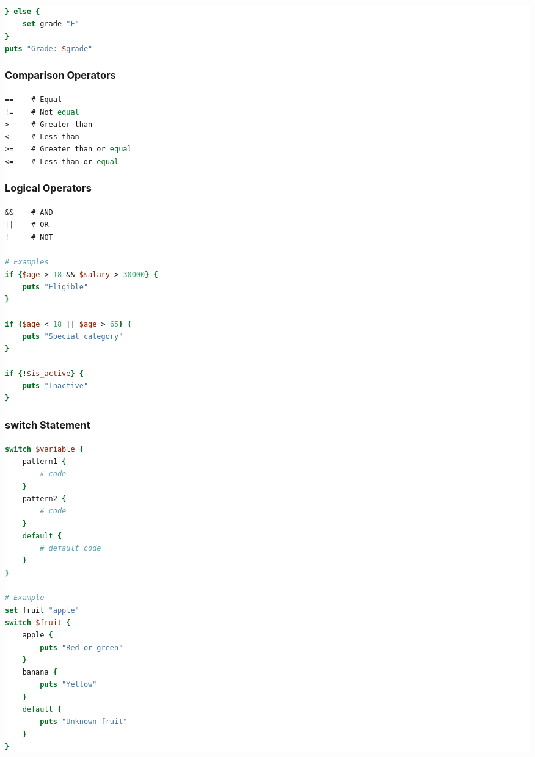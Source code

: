 ```tcl
} else {
    set grade "F"
}
puts "Grade: $grade"
```

### Comparison Operators
```tcl
==    # Equal
!=    # Not equal
>     # Greater than
<     # Less than
>=    # Greater than or equal
<=    # Less than or equal
```

### Logical Operators
```tcl
&&    # AND
||    # OR
!     # NOT

# Examples
if {$age > 18 && $salary > 30000} {
    puts "Eligible"
}

if {$age < 18 || $age > 65} {
    puts "Special category"
}

if {!$is_active} {
    puts "Inactive"
}
```

### switch Statement
```tcl
switch $variable {
    pattern1 {
        # code
    }
    pattern2 {
        # code
    }
    default {
        # default code
    }
}

# Example
set fruit "apple"
switch $fruit {
    apple {
        puts "Red or green"
    }
    banana {
        puts "Yellow"
    }
    default {
        puts "Unknown fruit"
    }
}
```
